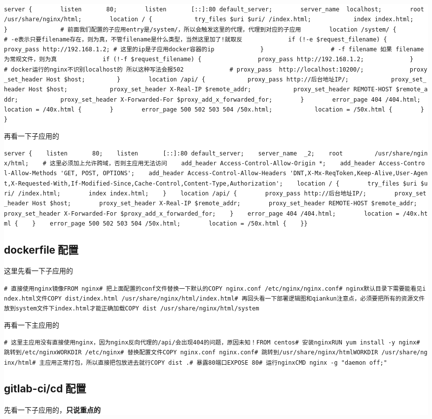```
server {        listen       80;        listen       [::]:80 default_server;        server_name  localhost;        root         /usr/share/nginx/html;        location / {            try_files $uri $uri/ /index.html;            index index.html;        }				# 前面我们配置的子应用entry是/system/，所以会触发这里的代理，代理到对应的子应用        location /system/ {    				 # -e表示只要filename存在，则为真，不管filename是什么类型，当然这里加了!就取反             if (!-e $request_filename) {                proxy_pass http://192.168.1.2; # 这里的ip是子应用docker容器的ip             }    				 # -f filename 如果 filename为常规文件，则为真             if (!-f $request_filename) {                proxy_pass http://192.168.1.2;             }             # docker运行的nginx不识别localhost的 所以这种写法会报502             # proxy_pass  http://localhost:10200/;             proxy_set_header Host $host;         }        location /api/ {            proxy_pass http://后台地址IP/;            proxy_set_header Host $host;            proxy_set_header X-Real-IP $remote_addr;            proxy_set_header REMOTE-HOST $remote_addr;            proxy_set_header X-Forwarded-For $proxy_add_x_forwarded_for;        }        error_page 404 /404.html;            location = /40x.html {        }        error_page 500 502 503 504 /50x.html;            location = /50x.html {        }    }
```

再看一下子应用的

```
server {    listen       80;    listen       [::]:80 default_server;    server_name  _2;    root         /usr/share/nginx/html;    # 这里必须加上允许跨域，否则主应用无法访问    add_header Access-Control-Allow-Origin *;    add_header Access-Control-Allow-Methods 'GET, POST, OPTIONS';    add_header Access-Control-Allow-Headers 'DNT,X-Mx-ReqToken,Keep-Alive,User-Agent,X-Requested-With,If-Modified-Since,Cache-Control,Content-Type,Authorization';    location / {        try_files $uri $uri/ /index.html;        index index.html;    }    location /api/ {        proxy_pass http://后台地址IP/;        proxy_set_header Host $host;        proxy_set_header X-Real-IP $remote_addr;        proxy_set_header REMOTE-HOST $remote_addr;        proxy_set_header X-Forwarded-For $proxy_add_x_forwarded_for;    }    error_page 404 /404.html;        location = /40x.html {    }    error_page 500 502 503 504 /50x.html;        location = /50x.html {    }}
```

dockerfile 配置
-------------

这里先看一下子应用的

```
# 直接使用nginx镜像FROM nginx# 把上面配置的conf文件替换一下默认的COPY nginx.conf /etc/nginx/nginx.conf# nginx默认目录下需要能看见index.html文件COPY dist/index.html /usr/share/nginx/html/index.html# 再回头看一下部署逻辑图和qiankun注意点，必须要把所有的资源文件放到system文件下index.html才能正确加载COPY dist /usr/share/nginx/html/system
```

再看一下主应用的

```
# 这里主应用没有直接使用nginx，因为nginx反向代理的/api/会出现404的问题，原因未知！FROM centos# 安装nginxRUN yum install -y nginx# 跳转到/etc/nginxWORKDIR /etc/nginx# 替换配置文件COPY nginx.conf nginx.conf# 跳转到/usr/share/nginx/htmlWORKDIR /usr/share/nginx/html# 主应用正常打包，所以直接把包放进去就行COPY dist .# 暴露80端口EXPOSE 80# 运行nginxCMD nginx -g "daemon off;"
```

gitlab-ci/cd 配置
---------------

先看一下子应用的，**只说重点的**
